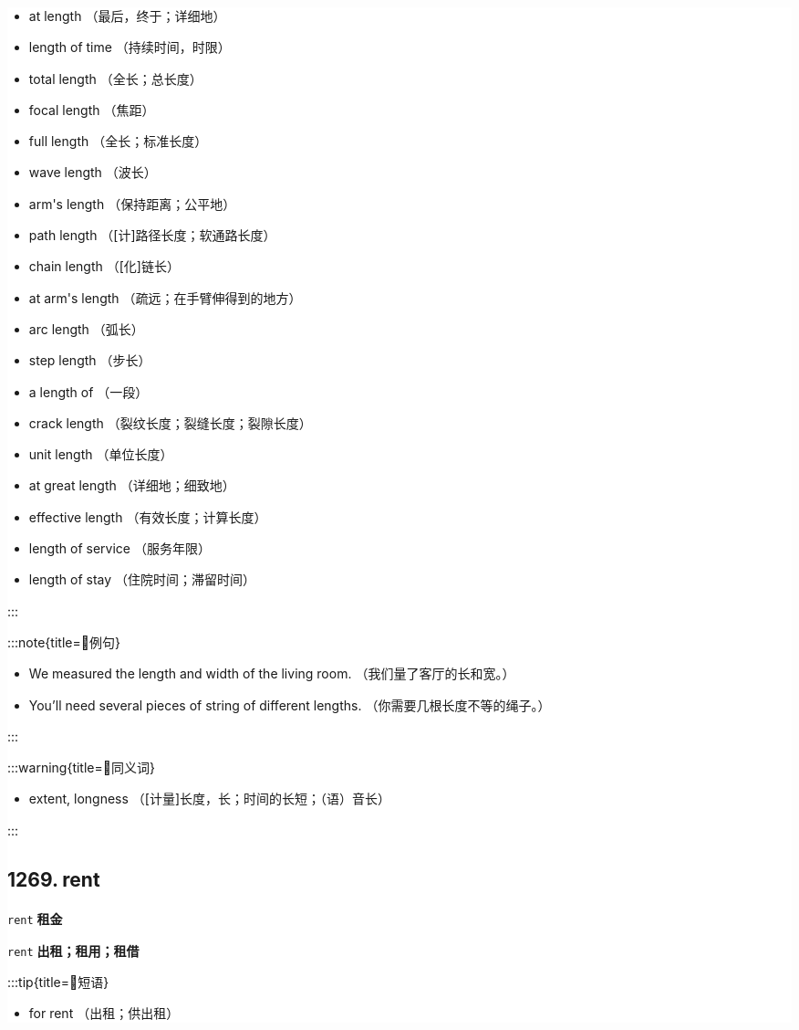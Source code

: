 - at length （最后，终于；详细地）

- length of time （持续时间，时限）

- total length （全长；总长度）

- focal length （焦距）

- full length （全长；标准长度）

- wave length （波长）

- arm's length （保持距离；公平地）

- path length （[计]路径长度；软通路长度）

- chain length （[化]链长）

- at arm's length （疏远；在手臂伸得到的地方）

- arc length （弧长）

- step length （步长）

- a length of （一段）

- crack length （裂纹长度；裂缝长度；裂隙长度）

- unit length （单位长度）

- at great length （详细地；细致地）

- effective length （有效长度；计算长度）

- length of service （服务年限）

- length of stay （住院时间；滞留时间）

:::

:::note{title=🎤例句}

- We measured the length and width of the living room. （我们量了客厅的长和宽。）

- You’ll need several pieces of string of different lengths. （你需要几根长度不等的绳子。）

:::

:::warning{title=🤔同义词}

- extent, longness （[计量]长度，长；时间的长短；（语）音长）

:::


## 1269. rent

`rent`  **租金**

`rent`  **出租；租用；租借**

:::tip{title=🤩短语}

- for rent （出租；供出租）
